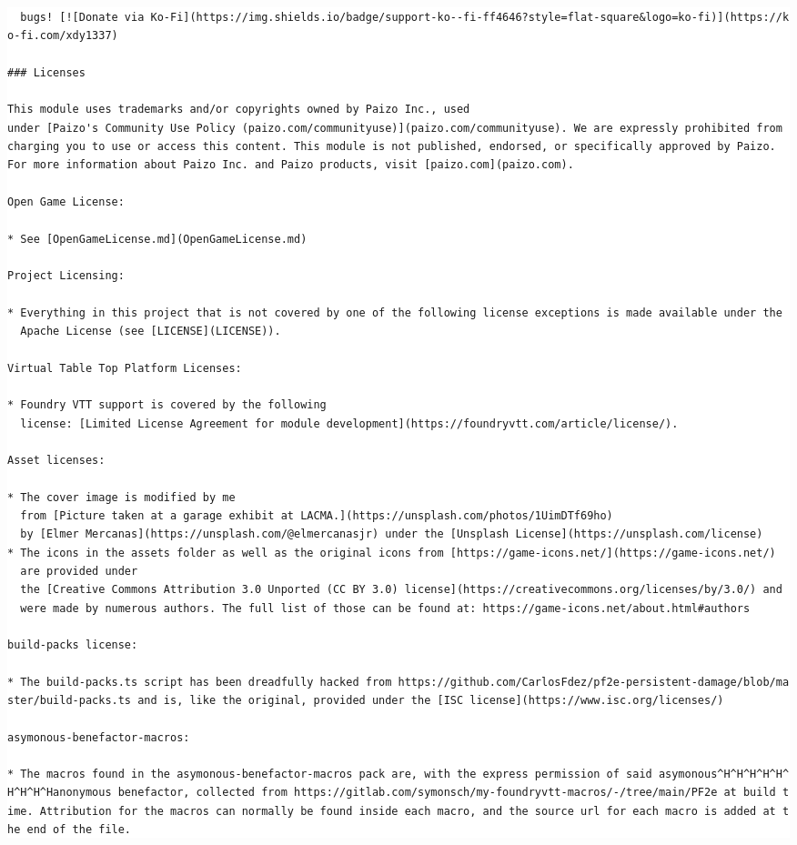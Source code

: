 ```
  bugs! [![Donate via Ko-Fi](https://img.shields.io/badge/support-ko--fi-ff4646?style=flat-square&logo=ko-fi)](https://ko-fi.com/xdy1337)

### Licenses

This module uses trademarks and/or copyrights owned by Paizo Inc., used
under [Paizo's Community Use Policy (paizo.com/communityuse)](paizo.com/communityuse). We are expressly prohibited from
charging you to use or access this content. This module is not published, endorsed, or specifically approved by Paizo.
For more information about Paizo Inc. and Paizo products, visit [paizo.com](paizo.com).

Open Game License:

* See [OpenGameLicense.md](OpenGameLicense.md)

Project Licensing:

* Everything in this project that is not covered by one of the following license exceptions is made available under the
  Apache License (see [LICENSE](LICENSE)).

Virtual Table Top Platform Licenses:

* Foundry VTT support is covered by the following
  license: [Limited License Agreement for module development](https://foundryvtt.com/article/license/).

Asset licenses:

* The cover image is modified by me
  from [Picture taken at a garage exhibit at LACMA.](https://unsplash.com/photos/1UimDTf69ho)
  by [Elmer Mercanas](https://unsplash.com/@elmercanasjr) under the [Unsplash License](https://unsplash.com/license)
* The icons in the assets folder as well as the original icons from [https://game-icons.net/](https://game-icons.net/)
  are provided under
  the [Creative Commons Attribution 3.0 Unported (CC BY 3.0) license](https://creativecommons.org/licenses/by/3.0/) and
  were made by numerous authors. The full list of those can be found at: https://game-icons.net/about.html#authors

build-packs license:

* The build-packs.ts script has been dreadfully hacked from https://github.com/CarlosFdez/pf2e-persistent-damage/blob/master/build-packs.ts and is, like the original, provided under the [ISC license](https://www.isc.org/licenses/)

asymonous-benefactor-macros:

* The macros found in the asymonous-benefactor-macros pack are, with the express permission of said asymonous^H^H^H^H^H^H^H^H^Hanonymous benefactor, collected from https://gitlab.com/symonsch/my-foundryvtt-macros/-/tree/main/PF2e at build time. Attribution for the macros can normally be found inside each macro, and the source url for each macro is added at the end of the file.
